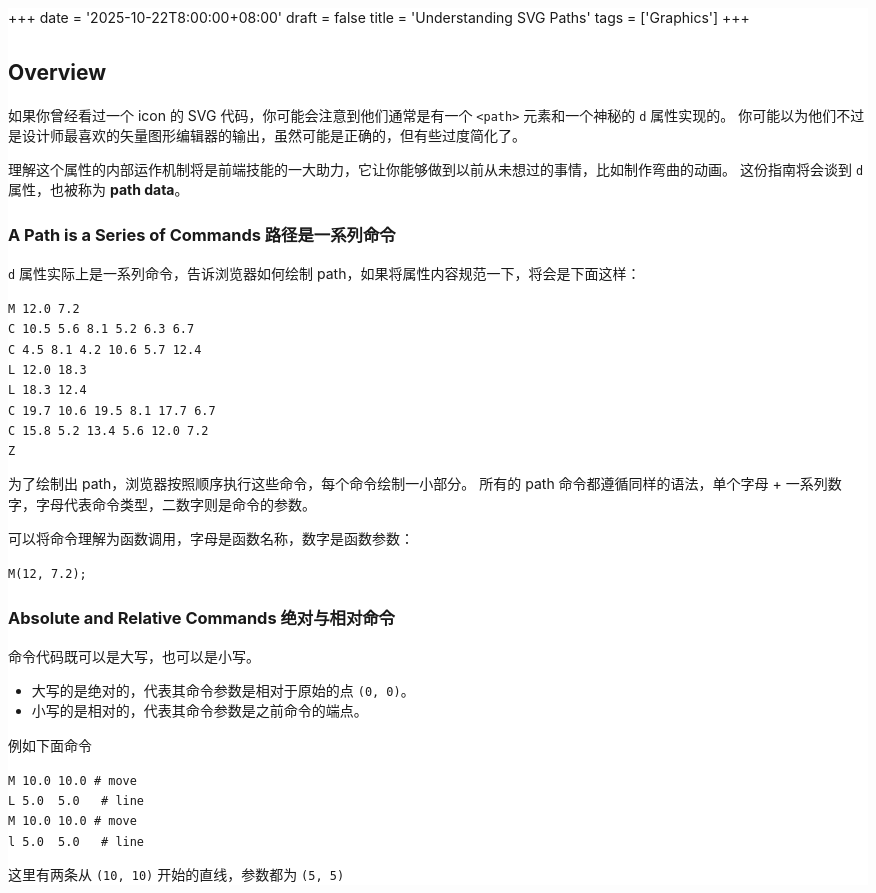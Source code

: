 +++
date = '2025-10-22T8:00:00+08:00'
draft = false
title = 'Understanding SVG Paths'
tags = ['Graphics']
+++

## Overview

如果你曾经看过一个 icon 的 SVG 代码，你可能会注意到他们通常是有一个 `<path>` 元素和一个神秘的 `d` 属性实现的。
你可能以为他们不过是设计师最喜欢的矢量图形编辑器的输出，虽然可能是正确的，但有些过度简化了。

理解这个属性的内部运作机制将是前端技能的一大助力，它让你能够做到以前从未想过的事情，比如制作弯曲的动画。
这份指南将会谈到 `d` 属性，也被称为 **path data**。

### A Path is a Series of Commands 路径是一系列命令

`d` 属性实际上是一系列命令，告诉浏览器如何绘制 path，如果将属性内容规范一下，将会是下面这样：

```
M 12.0 7.2
C 10.5 5.6 8.1 5.2 6.3 6.7
C 4.5 8.1 4.2 10.6 5.7 12.4
L 12.0 18.3
L 18.3 12.4
C 19.7 10.6 19.5 8.1 17.7 6.7
C 15.8 5.2 13.4 5.6 12.0 7.2
Z
```

为了绘制出 path，浏览器按照顺序执行这些命令，每个命令绘制一小部分。
所有的 path 命令都遵循同样的语法，单个字母 + 一系列数字，字母代表命令类型，二数字则是命令的参数。

可以将命令理解为函数调用，字母是函数名称，数字是函数参数：

```
M(12, 7.2);
```

### Absolute and Relative Commands 绝对与相对命令

命令代码既可以是大写，也可以是小写。

- 大写的是绝对的，代表其命令参数是相对于原始的点 `(0, 0)`。
- 小写的是相对的，代表其命令参数是之前命令的端点。

例如下面命令

```
M 10.0 10.0 # move
L 5.0  5.0   # line
M 10.0 10.0 # move
l 5.0  5.0   # line
```

这里有两条从 `(10, 10)` 开始的直线，参数都为 `(5, 5)`
